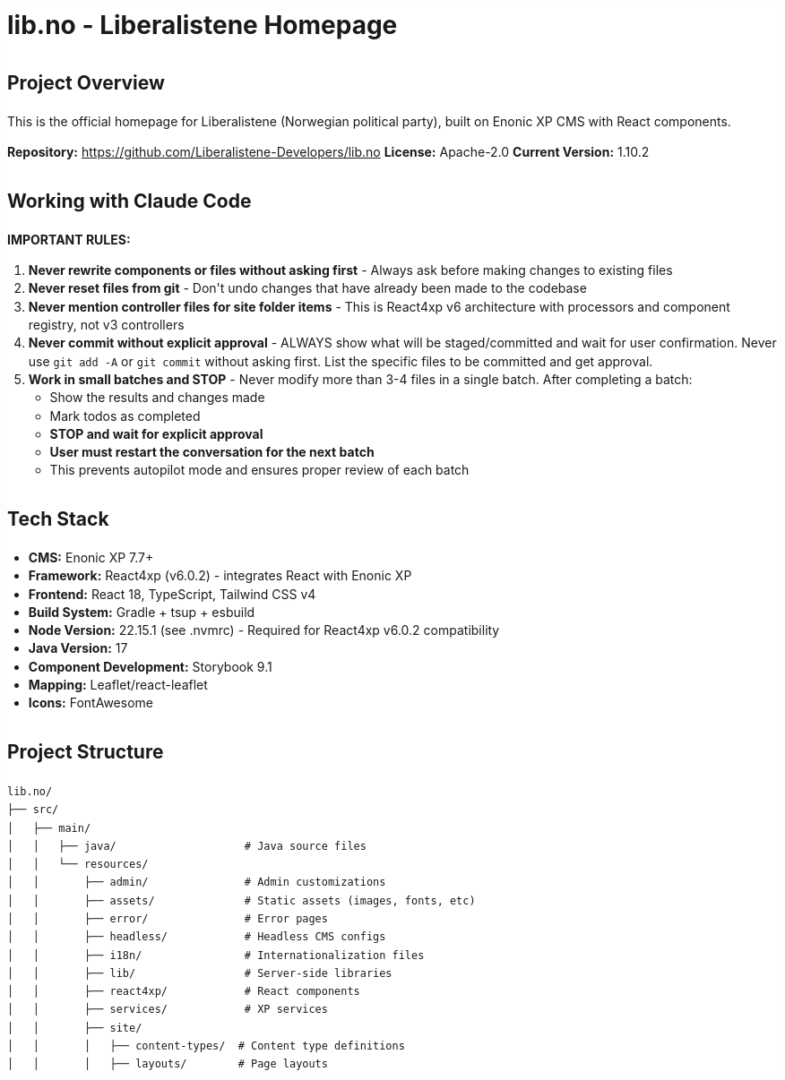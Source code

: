 # lib.no - Liberalistene Homepage

## Project Overview

This is the official homepage for Liberalistene (Norwegian political party), built on Enonic XP CMS with React components.

**Repository:** https://github.com/Liberalistene-Developers/lib.no
**License:** Apache-2.0
**Current Version:** 1.10.2

## Working with Claude Code

**IMPORTANT RULES:**

1. **Never rewrite components or files without asking first** - Always ask before making changes to existing files
2. **Never reset files from git** - Don't undo changes that have already been made to the codebase
3. **Never mention controller files for site folder items** - This is React4xp v6 architecture with processors and component registry, not v3 controllers
4. **Never commit without explicit approval** - ALWAYS show what will be staged/committed and wait for user confirmation. Never use `git add -A` or `git commit` without asking first. List the specific files to be committed and get approval.
5. **Work in small batches and STOP** - Never modify more than 3-4 files in a single batch. After completing a batch:
   - Show the results and changes made
   - Mark todos as completed
   - **STOP and wait for explicit approval**
   - **User must restart the conversation for the next batch**
   - This prevents autopilot mode and ensures proper review of each batch

## Tech Stack

- **CMS:** Enonic XP 7.7+
- **Framework:** React4xp (v6.0.2) - integrates React with Enonic XP
- **Frontend:** React 18, TypeScript, Tailwind CSS v4
- **Build System:** Gradle + tsup + esbuild
- **Node Version:** 22.15.1 (see .nvmrc) - Required for React4xp v6.0.2 compatibility
- **Java Version:** 17
- **Component Development:** Storybook 9.1
- **Mapping:** Leaflet/react-leaflet
- **Icons:** FontAwesome

## Project Structure

```
lib.no/
├── src/
│   ├── main/
│   │   ├── java/                    # Java source files
│   │   └── resources/
│   │       ├── admin/               # Admin customizations
│   │       ├── assets/              # Static assets (images, fonts, etc)
│   │       ├── error/               # Error pages
│   │       ├── headless/            # Headless CMS configs
│   │       ├── i18n/                # Internationalization files
│   │       ├── lib/                 # Server-side libraries
│   │       ├── react4xp/            # React components
│   │       ├── services/            # XP services
│   │       ├── site/
│   │       │   ├── content-types/  # Content type definitions
│   │       │   ├── layouts/        # Page layouts
```